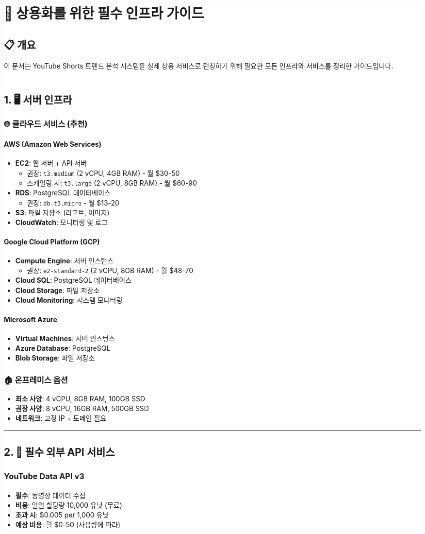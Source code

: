 # 🚀 상용화를 위한 필수 인프라 가이드

## 📋 개요

이 문서는 YouTube Shorts 트렌드 분석 시스템을 실제 상용 서비스로 런칭하기 위해 필요한 모든 인프라와 서비스를 정리한 가이드입니다.

---

## 1. 🖥️ **서버 인프라**

### 🌐 **클라우드 서비스 (추천)**

#### **AWS (Amazon Web Services)**
- **EC2**: 웹 서버 + API 서버
  - 권장: `t3.medium` (2 vCPU, 4GB RAM) - 월 $30-50
  - 스케일링 시: `t3.large` (2 vCPU, 8GB RAM) - 월 $60-90
- **RDS**: PostgreSQL 데이터베이스
  - 권장: `db.t3.micro` - 월 $13-20
- **S3**: 파일 저장소 (리포트, 이미지)
- **CloudWatch**: 모니터링 및 로그

#### **Google Cloud Platform (GCP)**
- **Compute Engine**: 서버 인스턴스
  - 권장: `e2-standard-2` (2 vCPU, 8GB RAM) - 월 $48-70
- **Cloud SQL**: PostgreSQL 데이터베이스
- **Cloud Storage**: 파일 저장소
- **Cloud Monitoring**: 시스템 모니터링

#### **Microsoft Azure**
- **Virtual Machines**: 서버 인스턴스
- **Azure Database**: PostgreSQL
- **Blob Storage**: 파일 저장소

### 🏠 **온프레미스 옵션**
- **최소 사양**: 4 vCPU, 8GB RAM, 100GB SSD
- **권장 사양**: 8 vCPU, 16GB RAM, 500GB SSD
- **네트워크**: 고정 IP + 도메인 필요

---

## 2. 🔑 **필수 외부 API 서비스**

### **YouTube Data API v3**
- **필수**: 동영상 데이터 수집
- **비용**: 일일 할당량 10,000 유닛 (무료)
- **초과 시**: $0.005 per 1,000 유닛
- **예상 비용**: 월 $0-50 (사용량에 따라)
